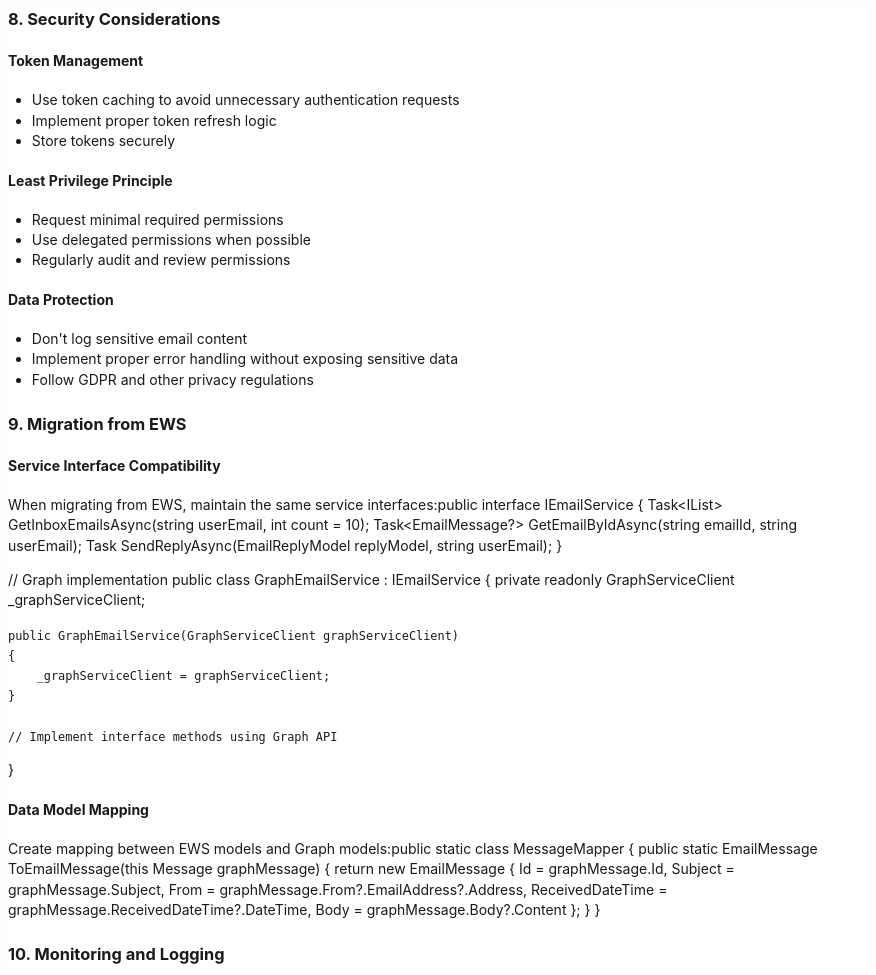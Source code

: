 ### 8. Security Considerations

#### Token Management
- Use token caching to avoid unnecessary authentication requests
- Implement proper token refresh logic
- Store tokens securely

#### Least Privilege Principle
- Request minimal required permissions
- Use delegated permissions when possible
- Regularly audit and review permissions

#### Data Protection
- Don't log sensitive email content
- Implement proper error handling without exposing sensitive data
- Follow GDPR and other privacy regulations

### 9. Migration from EWS

#### Service Interface Compatibility
When migrating from EWS, maintain the same service interfaces:public interface IEmailService
{
    Task<IList<EmailMessage>> GetInboxEmailsAsync(string userEmail, int count = 10);
    Task<EmailMessage?> GetEmailByIdAsync(string emailId, string userEmail);
    Task<bool> SendReplyAsync(EmailReplyModel replyModel, string userEmail);
}

// Graph implementation
public class GraphEmailService : IEmailService
{
    private readonly GraphServiceClient _graphServiceClient;
    
    public GraphEmailService(GraphServiceClient graphServiceClient)
    {
        _graphServiceClient = graphServiceClient;
    }
    
    // Implement interface methods using Graph API
}
#### Data Model Mapping
Create mapping between EWS models and Graph models:public static class MessageMapper
{
    public static EmailMessage ToEmailMessage(this Message graphMessage)
    {
        return new EmailMessage
        {
            Id = graphMessage.Id,
            Subject = graphMessage.Subject,
            From = graphMessage.From?.EmailAddress?.Address,
            ReceivedDateTime = graphMessage.ReceivedDateTime?.DateTime,
            Body = graphMessage.Body?.Content
        };
    }
}
### 10. Monitoring and Logging
